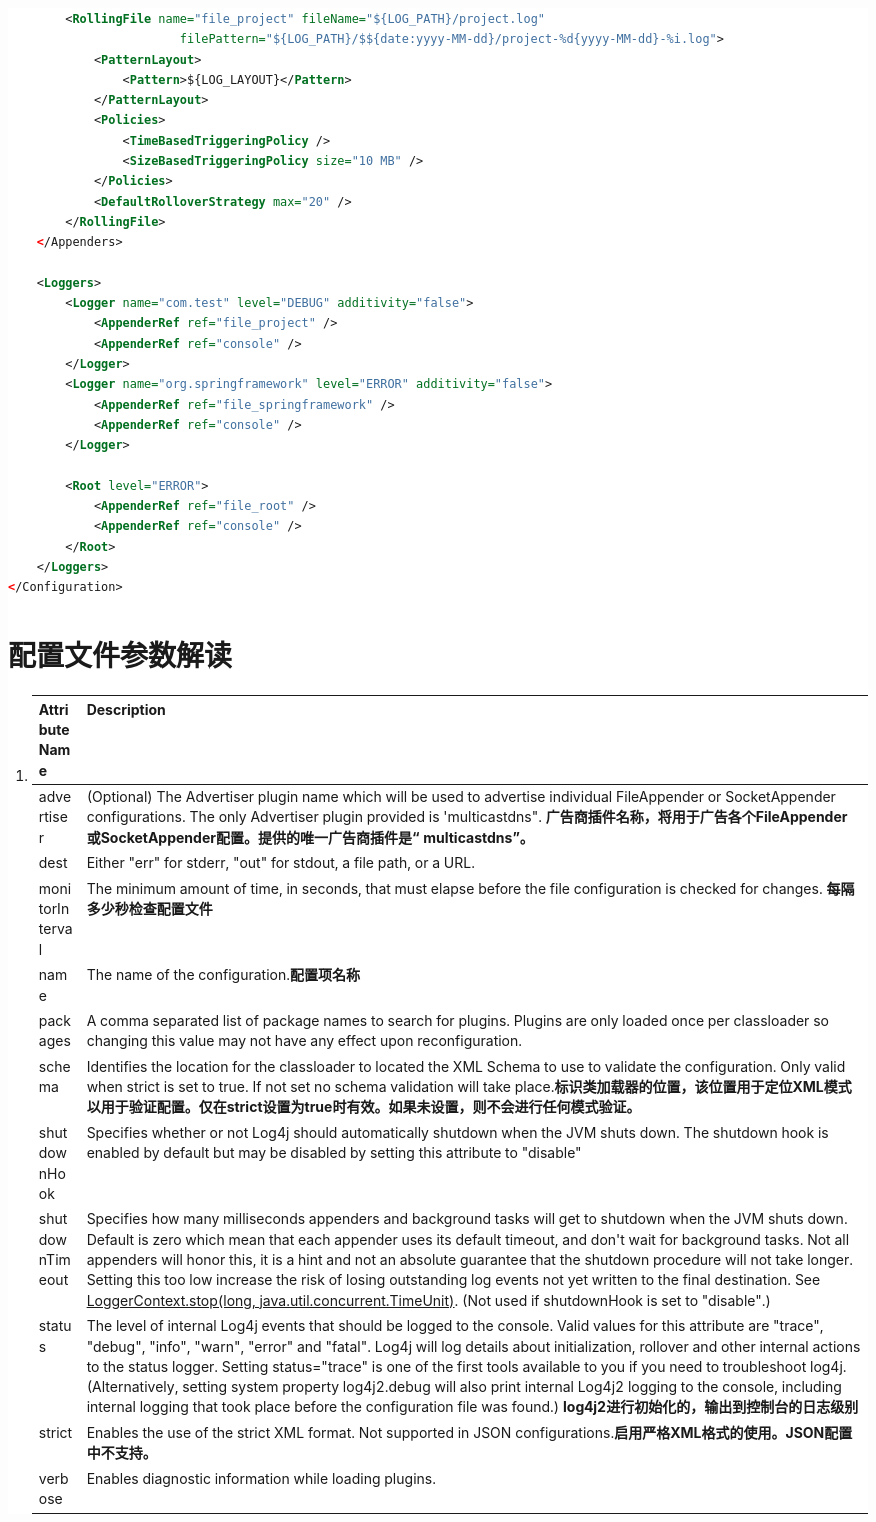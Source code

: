 ```xml
        <RollingFile name="file_project" fileName="${LOG_PATH}/project.log" 
                        filePattern="${LOG_PATH}/$${date:yyyy-MM-dd}/project-%d{yyyy-MM-dd}-%i.log">
            <PatternLayout>
                <Pattern>${LOG_LAYOUT}</Pattern>
            </PatternLayout>
            <Policies>
                <TimeBasedTriggeringPolicy />
                <SizeBasedTriggeringPolicy size="10 MB" />
            </Policies>
            <DefaultRolloverStrategy max="20" />
        </RollingFile>
    </Appenders>

    <Loggers>
        <Logger name="com.test" level="DEBUG" additivity="false">
            <AppenderRef ref="file_project" />
            <AppenderRef ref="console" />
        </Logger>
        <Logger name="org.springframework" level="ERROR" additivity="false">
            <AppenderRef ref="file_springframework" />
            <AppenderRef ref="console" />
        </Logger>

        <Root level="ERROR">
            <AppenderRef ref="file_root" />
            <AppenderRef ref="console" />
        </Root>
    </Loggers>
</Configuration>
```

# 配置文件参数解读

1. <Configuration>

   | Attribute Name  | Description                                                  |
   | :-------------- | :----------------------------------------------------------- |
   | advertiser      | (Optional) The Advertiser plugin name which will be used to advertise individual FileAppender or SocketAppender configurations. The only Advertiser plugin provided is 'multicastdns". **广告商插件名称，将用于广告各个FileAppender或SocketAppender配置。提供的唯一广告商插件是“ multicastdns”。** |
   | dest            | Either "err" for stderr, "out" for stdout, a file path, or a URL. |
   | monitorInterval | The minimum amount of time, in seconds, that must elapse before the file configuration is checked for changes. **每隔多少秒检查配置文件** |
   | name            | The name of the configuration.**配置项名称**                 |
   | packages        | A comma separated list of package names to search for plugins. Plugins are only loaded once per classloader so changing this value may not have any effect upon reconfiguration. |
   | schema          | Identifies the location for the classloader to located the XML Schema to use to validate the configuration. Only valid when strict is set to true. If not set no schema validation will take place.**标识类加载器的位置，该位置用于定位XML模式以用于验证配置。仅在strict设置为true时有效。如果未设置，则不会进行任何模式验证。** |
   | shutdownHook    | Specifies whether or not Log4j should automatically shutdown when the JVM shuts down. The shutdown hook is enabled by default but may be disabled by setting this attribute to "disable" |
   | shutdownTimeout | Specifies how many milliseconds appenders and background tasks will get to shutdown when the JVM shuts down. Default is zero which mean that each appender uses its default timeout, and don't wait for background tasks. Not all appenders will honor this, it is a hint and not an absolute guarantee that the shutdown procedure will not take longer. Setting this too low increase the risk of losing outstanding log events not yet written to the final destination. See [LoggerContext.stop(long, java.util.concurrent.TimeUnit)](http://logging.apache.org/log4j/2.x/log4j-core/target/site/apidocs/org/apache/logging/log4j/core/LoggerContext.html#stoplong_java.util.concurrent.TimeUnit). (Not used if shutdownHook is set to "disable".) |
   | status          | The level of internal Log4j events that should be logged to the console. Valid values for this attribute are "trace", "debug", "info", "warn", "error" and "fatal". Log4j will log details about initialization, rollover and other internal actions to the status logger. Setting status="trace" is one of the first tools available to you if you need to troubleshoot log4j.(Alternatively, setting system property log4j2.debug will also print internal Log4j2 logging to the console, including internal logging that took place before the configuration file was found.) **log4j2进行初始化的，输出到控制台的日志级别** |
   | strict          | Enables the use of the strict XML format. Not supported in JSON configurations.**启用严格XML格式的使用。JSON配置中不支持。** |
   | verbose         | Enables diagnostic information while loading plugins.        |
